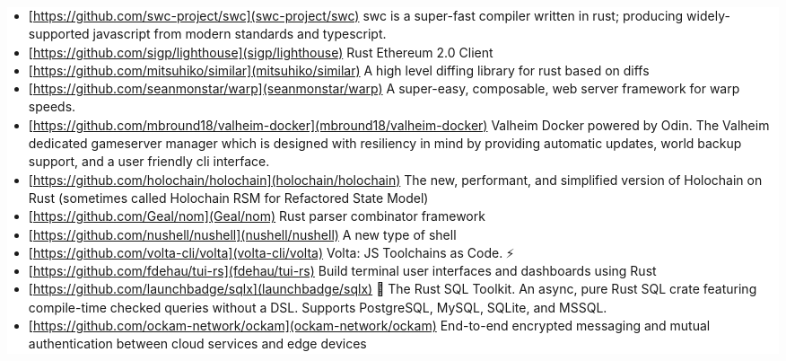* [https://github.com/swc-project/swc](swc-project/swc) swc is a super-fast compiler written in rust; producing widely-supported javascript from modern standards and typescript.
* [https://github.com/sigp/lighthouse](sigp/lighthouse) Rust Ethereum 2.0 Client
* [https://github.com/mitsuhiko/similar](mitsuhiko/similar) A high level diffing library for rust based on diffs
* [https://github.com/seanmonstar/warp](seanmonstar/warp) A super-easy, composable, web server framework for warp speeds.
* [https://github.com/mbround18/valheim-docker](mbround18/valheim-docker) Valheim Docker powered by Odin. The Valheim dedicated gameserver manager which is designed with resiliency in mind by providing automatic updates, world backup support, and a user friendly cli interface.
* [https://github.com/holochain/holochain](holochain/holochain) The new, performant, and simplified version of Holochain on Rust (sometimes called Holochain RSM for Refactored State Model)
* [https://github.com/Geal/nom](Geal/nom) Rust parser combinator framework
* [https://github.com/nushell/nushell](nushell/nushell) A new type of shell
* [https://github.com/volta-cli/volta](volta-cli/volta) Volta: JS Toolchains as Code. ⚡
* [https://github.com/fdehau/tui-rs](fdehau/tui-rs) Build terminal user interfaces and dashboards using Rust
* [https://github.com/launchbadge/sqlx](launchbadge/sqlx) 🧰 The Rust SQL Toolkit. An async, pure Rust SQL crate featuring compile-time checked queries without a DSL. Supports PostgreSQL, MySQL, SQLite, and MSSQL.
* [https://github.com/ockam-network/ockam](ockam-network/ockam) End-to-end encrypted messaging and mutual authentication between cloud services and edge devices
